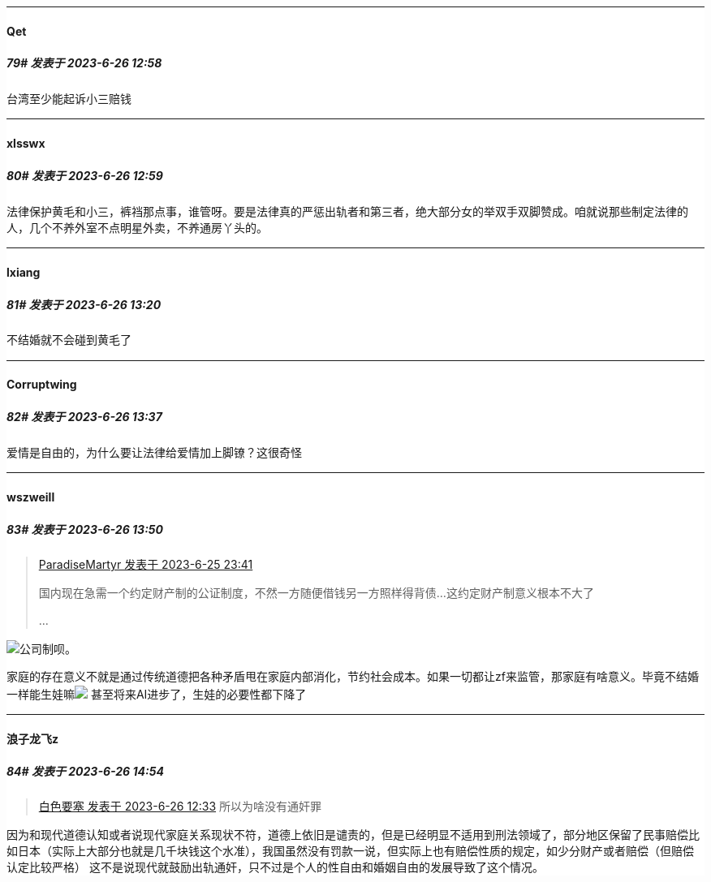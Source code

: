 
*****

####  Qet  
##### 79#       发表于 2023-6-26 12:58

台湾至少能起诉小三赔钱

*****

####  xlsswx  
##### 80#       发表于 2023-6-26 12:59

法律保护黄毛和小三，裤裆那点事，谁管呀。要是法律真的严惩出轨者和第三者，绝大部分女的举双手双脚赞成。咱就说那些制定法律的人，几个不养外室不点明星外卖，不养通房丫头的。


*****

####  lxiang  
##### 81#       发表于 2023-6-26 13:20

不结婚就不会碰到黄毛了


*****

####  Corruptwing  
##### 82#       发表于 2023-6-26 13:37

爱情是自由的，为什么要让法律给爱情加上脚镣？这很奇怪


*****

####  wszweill  
##### 83#       发表于 2023-6-26 13:50

<blockquote><a href="httphttps://bbs.saraba1st.com/2b/forum.php?mod=redirect&amp;goto=findpost&amp;pid=61438016&amp;ptid=2141660" target="_blank">ParadiseMartyr 发表于 2023-6-25 23:41</a>

国内现在急需一个约定财产制的公证制度，不然一方随便借钱另一方照样得背债…这约定财产制意义根本不大了

 ...</blockquote>
<img src="https://static.saraba1st.com/image/smiley/face2017/067.png" referrerpolicy="no-referrer">公司制呗。

家庭的存在意义不就是通过传统道德把各种矛盾甩在家庭内部消化，节约社会成本。如果一切都让zf来监管，那家庭有啥意义。毕竟不结婚一样能生娃嘛<img src="https://static.saraba1st.com/image/smiley/face2017/067.png" referrerpolicy="no-referrer"> 甚至将来AI进步了，生娃的必要性都下降了


*****

####  浪子龙飞z  
##### 84#       发表于 2023-6-26 14:54

<blockquote><a href="httphttps://bbs.saraba1st.com/2b/forum.php?mod=redirect&amp;goto=findpost&amp;pid=61437934&amp;ptid=2141660" target="_blank">白色要塞 发表于 2023-6-26 12:33</a>
所以为啥没有通奸罪</blockquote>
因为和现代道德认知或者说现代家庭关系现状不符，道德上依旧是谴责的，但是已经明显不适用到刑法领域了，部分地区保留了民事赔偿比如日本（实际上大部分也就是几千块钱这个水准），我国虽然没有罚款一说，但实际上也有赔偿性质的规定，如少分财产或者赔偿（但赔偿认定比较严格）
这不是说现代就鼓励出轨通奸，只不过是个人的性自由和婚姻自由的发展导致了这个情况。
